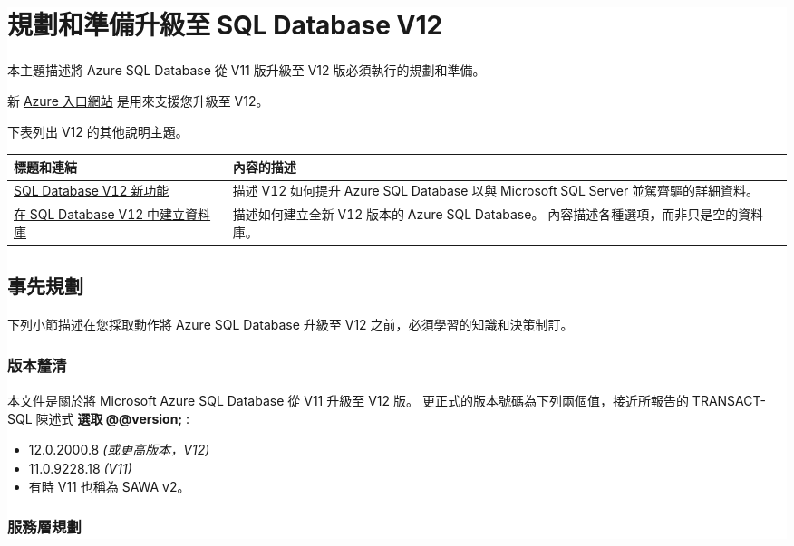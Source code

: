 <properties
    pageTitle="規劃升級至 SQL Database V12 |Microsoft Azure"
    description="說明升級至 Azure SQL Database V12 版本的相關準備和限制。"
    services="sql-database"
    documentationCenter=""
    authors="MightyPen"
    manager="jeffreyg"
    editor=""/>


<tags
    ms.service="sql-database"
    ms.workload="data-management" 
    ms.tgt_pltfrm="na"
    ms.devlang="na"
    ms.topic="article"
    ms.date="10/08/2015"
    ms.author="genemi"/>


# 規劃和準備升級至 SQL Database V12


本主題描述將 Azure SQL Database 從 V11 版升級至 V12 版必須執行的規劃和準備。


新 [Azure 入口網站](http://portal.azure.com/) 是用來支援您升級至 V12。


下表列出 V12 的其他說明主題。


| 標題和連結 | 內容的描述 |
| :--- | :--- |
| [SQL Database V12 新功能](sql-database-v12-whats-new.md) | 描述 V12 如何提升 Azure SQL Database 以與 Microsoft SQL Server 並駕齊驅的詳細資料。 |
| [在 SQL Database V12 中建立資料庫](sql-database-get-started.md) | 描述如何建立全新 V12 版本的 Azure SQL Database。 內容描述各種選項，而非只是空的資料庫。 |


## 事先規劃


下列小節描述在您採取動作將 Azure SQL Database 升級至 V12 之前，必須學習的知識和決策制訂。

### 版本釐清


本文件是關於將 Microsoft Azure SQL Database 從 V11 升級至 V12 版。 更正式的版本號碼為下列兩個值，接近所報告的 TRANSACT-SQL 陳述式 **選取 @@version;** :


- 12.0.2000.8 *(或更高版本，V12)*
- 11.0.9228.18 *(V11)*
 - 有時 V11 也稱為 SAWA v2。

### 服務層規劃
